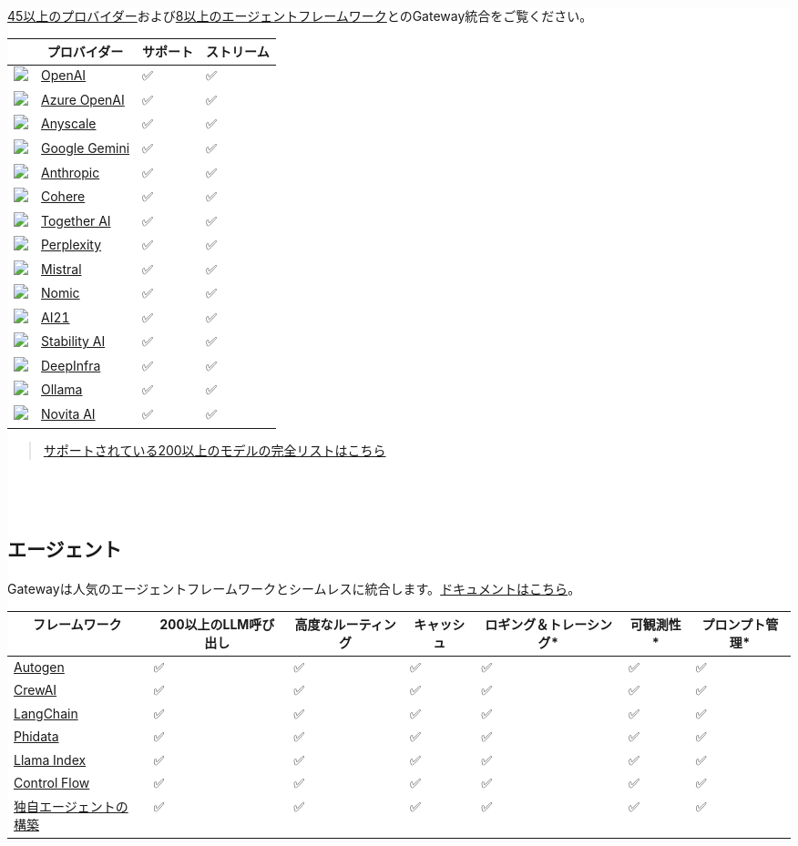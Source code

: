 [45以上のプロバイダー](https://portkey.wiki/gh-59)および[8以上のエージェントフレームワーク](https://portkey.wiki/gh-90)とのGateway統合をご覧ください。

|                                                                                                                            | プロバイダー                                                                                      | サポート | ストリーム |
| -------------------------------------------------------------------------------------------------------------------------- | --------------------------------------------------------------------------------------------- | ------- | ------ |
| <img src="docs/images/openai.png" width=35 />                                                                              | [OpenAI](https://portkey.wiki/gh-60)                           | ✅       | ✅      |
| <img src="docs/images/azure.png" width=35>                                                                                 | [Azure OpenAI](https://portkey.wiki/gh-61)               | ✅       | ✅      |
| <img src="docs/images/anyscale.png" width=35>                                                                              | [Anyscale](https://portkey.wiki/gh-62) | ✅       | ✅      |
| <img src="https://upload.wikimedia.org/wikipedia/commons/2/2d/Google-favicon-2015.png" width=35>                           | [Google Gemini](https://portkey.wiki/gh-63)             | ✅       | ✅      |
| <img src="docs/images/anthropic.png" width=35>                                                                             | [Anthropic](https://portkey.wiki/gh-64)                     | ✅       | ✅      |
| <img src="docs/images/cohere.png" width=35>                                                                                | [Cohere](https://portkey.wiki/gh-65)                           | ✅       | ✅      |
| <img src="https://assets-global.website-files.com/64f6f2c0e3f4c5a91c1e823a/654693d569494912cfc0c0d4_favicon.svg" width=35> | [Together AI](https://portkey.wiki/gh-66)                 | ✅       | ✅      |
| <img src="https://www.perplexity.ai/favicon.svg" width=35>                                                                 | [Perplexity](https://portkey.wiki/gh-67)                | ✅       | ✅      |
| <img src="https://docs.mistral.ai/img/favicon.ico" width=35>                                                               | [Mistral](https://portkey.wiki/gh-68)                      | ✅       | ✅      |
| <img src="https://docs.nomic.ai/img/nomic-logo.png" width=35>                                                              | [Nomic](https://portkey.wiki/gh-69)                             | ✅       | ✅      |
| <img src="https://files.readme.io/d38a23e-small-studio-favicon.png" width=35>                                              | [AI21](https://portkey.wiki/gh-91)                                    | ✅       | ✅      |
| <img src="https://platform.stability.ai/small-logo-purple.svg" width=35>                                                   | [Stability AI](https://portkey.wiki/gh-71)               | ✅       | ✅      |
| <img src="https://deepinfra.com/_next/static/media/logo.4a03fd3d.svg" width=35>                                            | [DeepInfra](https://portkey.sh/gh-92)                               | ✅       | ✅      |
| <img src="https://ollama.com/public/ollama.png" width=35>                                                                  | [Ollama](https://portkey.wiki/gh-72)                           | ✅       | ✅      |
| <img src="https://novita.ai/favicon.ico" width=35>                                                                         | [Novita AI](https://portkey.wiki/gh-73)                              | ✅       | ✅      | `/chat/completions`, `/completions` |


> [サポートされている200以上のモデルの完全リストはこちら](https://portkey.wiki/gh-74)
<br>

<br>

## エージェント
Gatewayは人気のエージェントフレームワークとシームレスに統合します。[ドキュメントはこちら](https://portkey.wiki/gh-75)。


| フレームワーク | 200以上のLLM呼び出し | 高度なルーティング | キャッシュ | ロギング＆トレーシング* | 可観測性* | プロンプト管理* |
|------------------------------|--------|-------------|---------|------|---------------|-------------------|
| [Autogen](https://portkey.wiki/gh-93)    | ✅     | ✅          | ✅      | ✅   | ✅            | ✅                |
| [CrewAI](https://portkey.wiki/gh-94)             | ✅     | ✅          | ✅      | ✅   | ✅            | ✅                |
| [LangChain](https://portkey.wiki/gh-95)             | ✅     | ✅          | ✅      | ✅   | ✅            | ✅                |
| [Phidata](https://portkey.wiki/gh-96)             | ✅     | ✅          | ✅      | ✅   | ✅            | ✅                |
| [Llama Index](https://portkey.wiki/gh-97)             | ✅     | ✅          | ✅      | ✅   | ✅            | ✅                |
| [Control Flow](https://portkey.wiki/gh-98) | ✅     | ✅          | ✅      | ✅   | ✅            | ✅                |
| [独自エージェントの構築](https://portkey.wiki/gh-99) | ✅     | ✅          | ✅      | ✅   | ✅            | ✅                |
